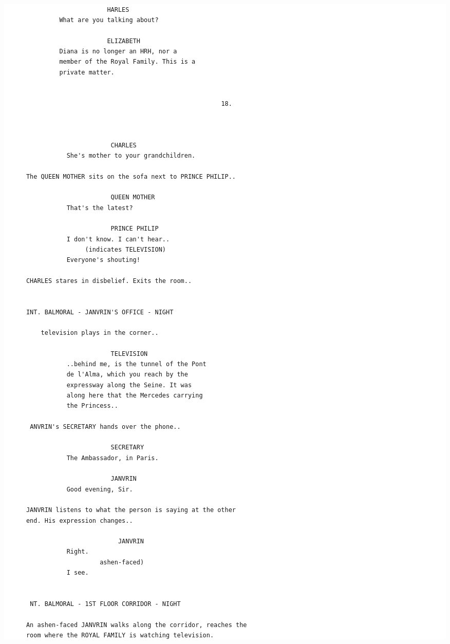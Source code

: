                                 HARLES
                   What are you talking about?
          
                                ELIZABETH
                   Diana is no longer an HRH, nor a
                   member of the Royal Family. This is a
                   private matter.
          

                                                               18.
          
          
          
                                 CHARLES
                     She's mother to your grandchildren.

          The QUEEN MOTHER sits on the sofa next to PRINCE PHILIP..
          
                                 QUEEN MOTHER
                     That's the latest?
          
                                 PRINCE PHILIP
                     I don't know. I can't hear..
                          (indicates TELEVISION)
                     Everyone's shouting!
          
          CHARLES stares in disbelief. Exits the room..
          
          
          INT. BALMORAL - JANVRIN'S OFFICE - NIGHT
          
              television plays in the corner..
          
                                 TELEVISION
                     ..behind me, is the tunnel of the Pont
                     de l'Alma, which you reach by the
                     expressway along the Seine. It was
                     along here that the Mercedes carrying
                     the Princess..
          
           ANVRIN's SECRETARY hands over the phone..
          
                                 SECRETARY
                     The Ambassador, in Paris.
          
                                 JANVRIN
                     Good evening, Sir.
          
          JANVRIN listens to what the person is saying at the other
          end. His expression changes..
          
                                   JANVRIN
                     Right.
                              ashen-faced)
                     I see.
          
          
           NT. BALMORAL - 1ST FLOOR CORRIDOR - NIGHT
          
          An ashen-faced JANVRIN walks along the corridor, reaches the
          room where the ROYAL FAMILY is watching television.
          